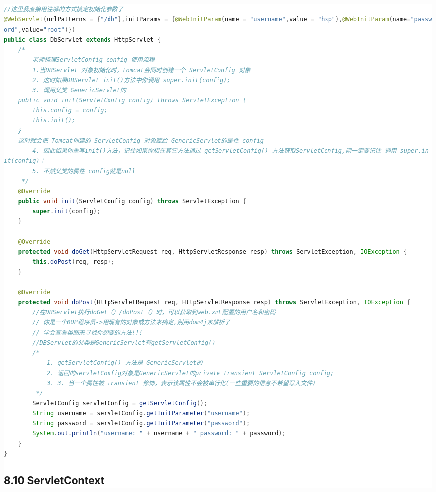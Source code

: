 ```java
//这里我直接用注解的方式搞定初始化参数了
@WebServlet(urlPatterns = {"/db"},initParams = {@WebInitParam(name = "username",value = "hsp"),@WebInitParam(name="password",value="root")})
public class DbServlet extends HttpServlet {
    /*
        老师梳理ServletConfig config 使用流程
        1.当DBServlet 对象初始化时，tomcat会同时创建一个 ServletConfig 对象
        2. 这时如果DBServlet init()方法中你调用 super.init(config);
        3. 调用父类 GenericServlet的
    public void init(ServletConfig config) throws ServletException {
        this.config = config;
        this.init();
    }
    这时就会把 Tomcat创建的 ServletConfig 对象赋给 GenericServlet的属性 config
        4. 因此如果你重写init()方法，记住如果你想在其它方法通过 getServletConfig() 方法获取ServletConfig,则一定要记住 调用 super.init(config)：
        5. 不然父类的属性 config就是null
     */
    @Override
    public void init(ServletConfig config) throws ServletException {
        super.init(config);
    }

    @Override
    protected void doGet(HttpServletRequest req, HttpServletResponse resp) throws ServletException, IOException {
        this.doPost(req, resp);
    }

    @Override
    protected void doPost(HttpServletRequest req, HttpServletResponse resp) throws ServletException, IOException {
        //在DBServlet执行doGet（）/doPost（）时，可以获取到web.xmL配置的用户名和密码
        // 你是一个0OP程序员->用现有的对象或方法来搞定,别用dom4j来解析了
        // 学会查看类图来寻找你想要的方法!!!
        //DBServlet的父类是GenericServlet有getServletConfig()
        /*
            1. getServletConfig() 方法是 GenericServlet的
            2. 返回的servletConfig对象是GenericServlet的private transient ServletConfig config;
            3. 3. 当一个属性被 transient 修饰，表示该属性不会被串行化(一些重要的信息不希望写入文件)
         */
        ServletConfig servletConfig = getServletConfig();
        String username = servletConfig.getInitParameter("username");
        String password = servletConfig.getInitParameter("password");
        System.out.println("username: " + username + " password: " + password);
    }
}
```

## 8.10 ServletContext
